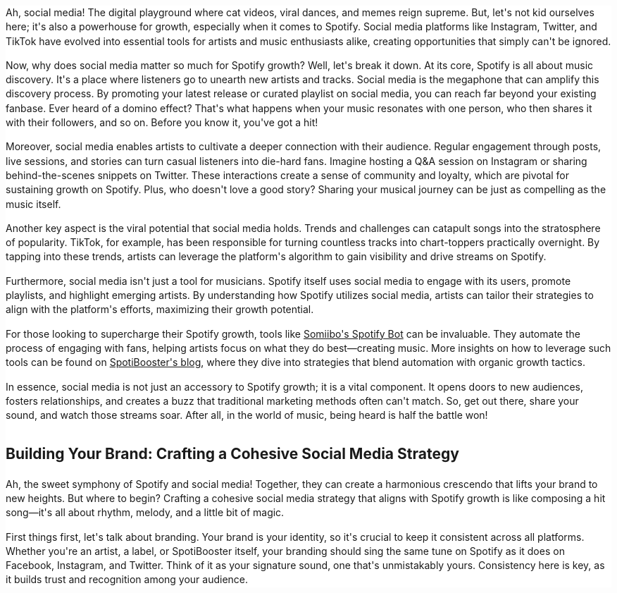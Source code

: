 Ah, social media! The digital playground where cat videos, viral dances, and memes reign supreme. But, let's not kid ourselves here; it's also a powerhouse for growth, especially when it comes to Spotify. Social media platforms like Instagram, Twitter, and TikTok have evolved into essential tools for artists and music enthusiasts alike, creating opportunities that simply can't be ignored.

Now, why does social media matter so much for Spotify growth? Well, let's break it down. At its core, Spotify is all about music discovery. It's a place where listeners go to unearth new artists and tracks. Social media is the megaphone that can amplify this discovery process. By promoting your latest release or curated playlist on social media, you can reach far beyond your existing fanbase. Ever heard of a domino effect? That's what happens when your music resonates with one person, who then shares it with their followers, and so on. Before you know it, you've got a hit!

Moreover, social media enables artists to cultivate a deeper connection with their audience. Regular engagement through posts, live sessions, and stories can turn casual listeners into die-hard fans. Imagine hosting a Q&A session on Instagram or sharing behind-the-scenes snippets on Twitter. These interactions create a sense of community and loyalty, which are pivotal for sustaining growth on Spotify. Plus, who doesn't love a good story? Sharing your musical journey can be just as compelling as the music itself.



Another key aspect is the viral potential that social media holds. Trends and challenges can catapult songs into the stratosphere of popularity. TikTok, for example, has been responsible for turning countless tracks into chart-toppers practically overnight. By tapping into these trends, artists can leverage the platform's algorithm to gain visibility and drive streams on Spotify.

Furthermore, social media isn't just a tool for musicians. Spotify itself uses social media to engage with its users, promote playlists, and highlight emerging artists. By understanding how Spotify utilizes social media, artists can tailor their strategies to align with the platform's efforts, maximizing their growth potential.

For those looking to supercharge their Spotify growth, tools like [Somiibo's Spotify Bot](https://somiibo.com/platforms/spotify-bot) can be invaluable. They automate the process of engaging with fans, helping artists focus on what they do best—creating music. More insights on how to leverage such tools can be found on [SpotiBooster's blog](https://spotibooster.com/blog/how-to-use-somiibo-to-supercharge-your-spotify-growth), where they dive into strategies that blend automation with organic growth tactics.

In essence, social media is not just an accessory to Spotify growth; it is a vital component. It opens doors to new audiences, fosters relationships, and creates a buzz that traditional marketing methods often can't match. So, get out there, share your sound, and watch those streams soar. After all, in the world of music, being heard is half the battle won!

## Building Your Brand: Crafting a Cohesive Social Media Strategy

Ah, the sweet symphony of Spotify and social media! Together, they can create a harmonious crescendo that lifts your brand to new heights. But where to begin? Crafting a cohesive social media strategy that aligns with Spotify growth is like composing a hit song—it's all about rhythm, melody, and a little bit of magic.

First things first, let's talk about branding. Your brand is your identity, so it's crucial to keep it consistent across all platforms. Whether you're an artist, a label, or SpotiBooster itself, your branding should sing the same tune on Spotify as it does on Facebook, Instagram, and Twitter. Think of it as your signature sound, one that's unmistakably yours. Consistency here is key, as it builds trust and recognition among your audience.
